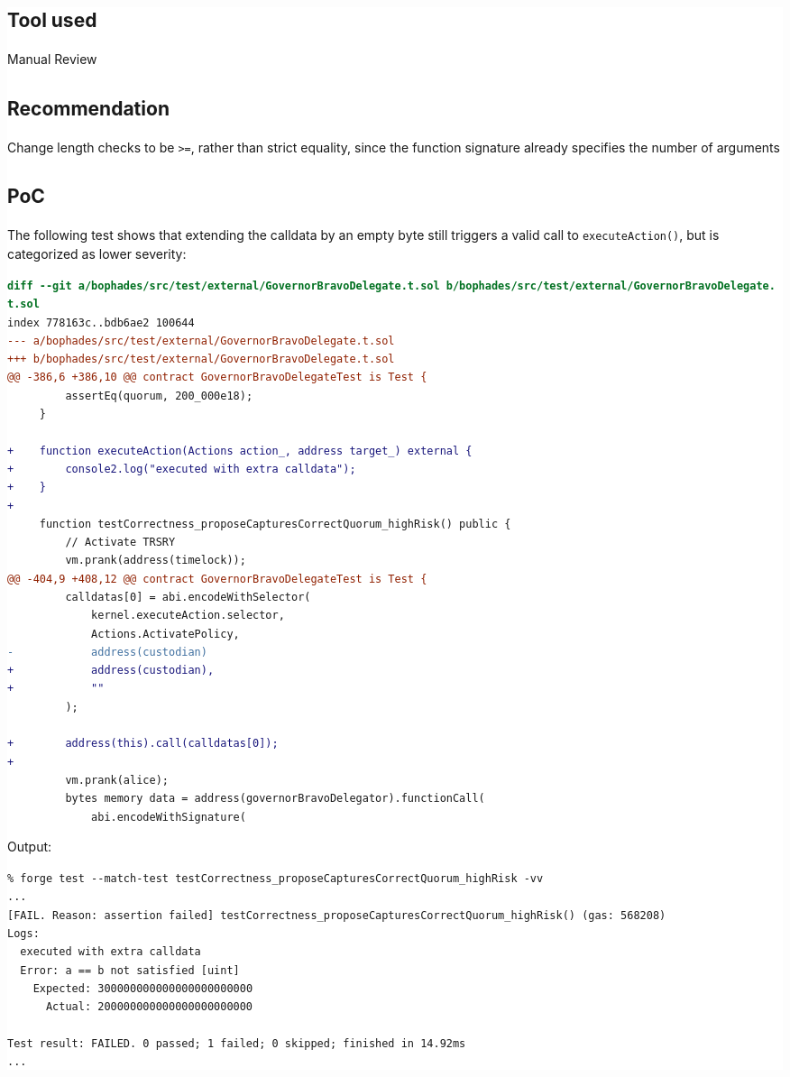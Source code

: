 
## Tool used

Manual Review


## Recommendation

Change length checks to be `>=`, rather than strict equality, since the function signature already specifies the number of arguments


## PoC

The following test shows that extending the calldata by an empty byte still triggers a valid call to `executeAction()`, but is categorized as lower severity:
```diff
diff --git a/bophades/src/test/external/GovernorBravoDelegate.t.sol b/bophades/src/test/external/GovernorBravoDelegate.t.sol
index 778163c..bdb6ae2 100644
--- a/bophades/src/test/external/GovernorBravoDelegate.t.sol
+++ b/bophades/src/test/external/GovernorBravoDelegate.t.sol
@@ -386,6 +386,10 @@ contract GovernorBravoDelegateTest is Test {
         assertEq(quorum, 200_000e18);
     }
 
+    function executeAction(Actions action_, address target_) external {
+        console2.log("executed with extra calldata");
+    }
+
     function testCorrectness_proposeCapturesCorrectQuorum_highRisk() public {
         // Activate TRSRY
         vm.prank(address(timelock));
@@ -404,9 +408,12 @@ contract GovernorBravoDelegateTest is Test {
         calldatas[0] = abi.encodeWithSelector(
             kernel.executeAction.selector,
             Actions.ActivatePolicy,
-            address(custodian)
+            address(custodian),
+            ""
         );
 
+        address(this).call(calldatas[0]);
+
         vm.prank(alice);
         bytes memory data = address(governorBravoDelegator).functionCall(
             abi.encodeWithSignature(
```

Output:
```text
% forge test --match-test testCorrectness_proposeCapturesCorrectQuorum_highRisk -vv
...
[FAIL. Reason: assertion failed] testCorrectness_proposeCapturesCorrectQuorum_highRisk() (gas: 568208)
Logs:
  executed with extra calldata
  Error: a == b not satisfied [uint]
    Expected: 300000000000000000000000
      Actual: 200000000000000000000000

Test result: FAILED. 0 passed; 1 failed; 0 skipped; finished in 14.92ms
...
```
